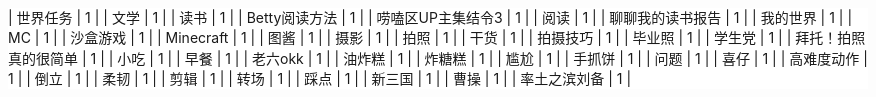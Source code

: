 | 世界任务 | 1 |
| 文学 | 1 |
| 读书 | 1 |
| Betty阅读方法 | 1 |
| 唠嗑区UP主集结令3 | 1 |
| 阅读 | 1 |
| 聊聊我的读书报告 | 1 |
| 我的世界 | 1 |
| MC | 1 |
| 沙盒游戏 | 1 |
| Minecraft | 1 |
| 图酱 | 1 |
| 摄影 | 1 |
| 拍照 | 1 |
| 干货 | 1 |
| 拍摄技巧 | 1 |
| 毕业照 | 1 |
| 学生党 | 1 |
| 拜托！拍照真的很简单 | 1 |
| 小吃 | 1 |
| 早餐 | 1 |
| 老六okk | 1 |
| 油炸糕 | 1 |
| 炸糖糕 | 1 |
| 尴尬 | 1 |
| 手抓饼 | 1 |
| 问题 | 1 |
| 喜仔 | 1 |
| 高难度动作 | 1 |
| 倒立 | 1 |
| 柔韧 | 1 |
| 剪辑 | 1 |
| 转场 | 1 |
| 踩点 | 1 |
| 新三国 | 1 |
| 曹操 | 1 |
| 率土之滨刘备 | 1 |